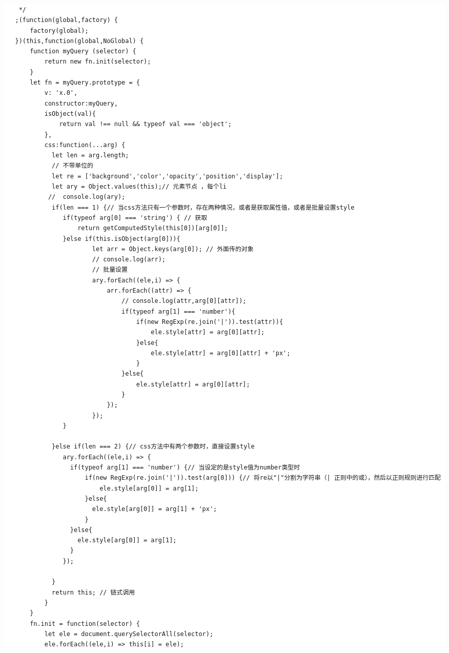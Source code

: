 ```
    */
   ;(function(global,factory) {
       factory(global);
   })(this,function(global,NoGlobal) {
       function myQuery (selector) {
           return new fn.init(selector);
       }
       let fn = myQuery.prototype = {
           v: 'x.0',
           constructor:myQuery,
           isObject(val){
               return val !== null && typeof val === 'object';
           },
           css:function(...arg) {
             let len = arg.length;
             // 不带单位的
             let re = ['background','color','opacity','position','display'];
             let ary = Object.values(this);// 元素节点 ，每个li
            //  console.log(ary);
             if(len === 1) {// 当css方法只有一个参数时，存在两种情况，或者是获取属性值，或者是批量设置style
                if(typeof arg[0] === 'string') { // 获取
                    return getComputedStyle(this[0])[arg[0]];
                }else if(this.isObject(arg[0])){
                        let arr = Object.keys(arg[0]); // 外面传的对象
                        // console.log(arr);
                        // 批量设置
                        ary.forEach((ele,i) => {
                            arr.forEach((attr) => {
                                // console.log(attr,arg[0][attr]);
                                if(typeof arg[1] === 'number'){
                                    if(new RegExp(re.join('|')).test(attr)){
                                        ele.style[attr] = arg[0][attr];
                                    }else{
                                        ele.style[attr] = arg[0][attr] + 'px';
                                    }
                                }else{
                                    ele.style[attr] = arg[0][attr];
                                }
                            });
                        });
                }

             }else if(len === 2) {// css方法中有两个参数时，直接设置style
                ary.forEach((ele,i) => {
                  if(typeof arg[1] === 'number') {// 当设定的是style值为number类型时
                      if(new RegExp(re.join('|')).test(arg[0])) {// 将re以"|"分割为字符串（| 正则中的或），然后以正则规则进行匹配
                          ele.style[arg[0]] = arg[1];
                      }else{
                        ele.style[arg[0]] = arg[1] + 'px';
                      }
                  }else{
                    ele.style[arg[0]] = arg[1];
                  }
                });

             }
             return this; // 链式调用
           }
       }
       fn.init = function(selector) {
           let ele = document.querySelectorAll(selector);
           ele.forEach((ele,i) => this[i] = ele);
```